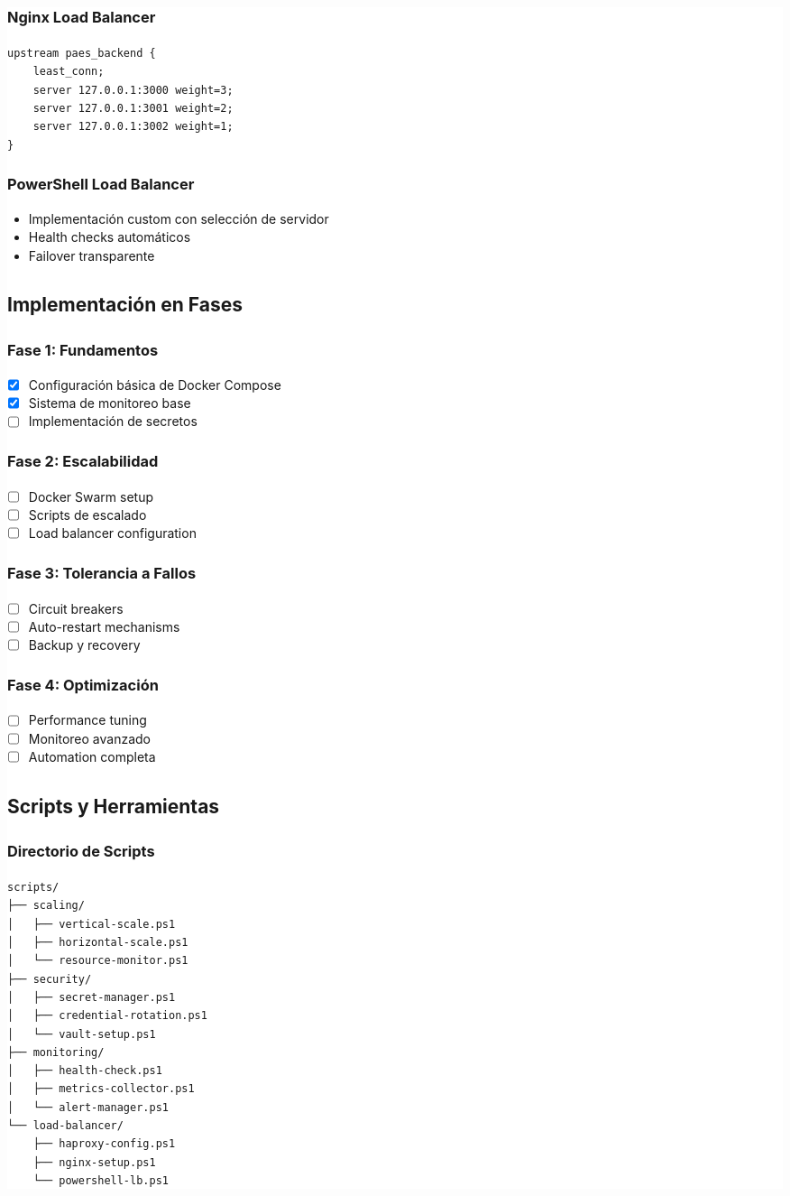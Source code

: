 ### Nginx Load Balancer
```nginx
upstream paes_backend {
    least_conn;
    server 127.0.0.1:3000 weight=3;
    server 127.0.0.1:3001 weight=2;
    server 127.0.0.1:3002 weight=1;
}
```

### PowerShell Load Balancer
- Implementación custom con selección de servidor
- Health checks automáticos
- Failover transparente

## Implementación en Fases

### Fase 1: Fundamentos
- [x] Configuración básica de Docker Compose
- [x] Sistema de monitoreo base
- [ ] Implementación de secretos

### Fase 2: Escalabilidad
- [ ] Docker Swarm setup
- [ ] Scripts de escalado
- [ ] Load balancer configuration

### Fase 3: Tolerancia a Fallos
- [ ] Circuit breakers
- [ ] Auto-restart mechanisms
- [ ] Backup y recovery

### Fase 4: Optimización
- [ ] Performance tuning
- [ ] Monitoreo avanzado
- [ ] Automation completa

## Scripts y Herramientas

### Directorio de Scripts
```
scripts/
├── scaling/
│   ├── vertical-scale.ps1
│   ├── horizontal-scale.ps1
│   └── resource-monitor.ps1
├── security/
│   ├── secret-manager.ps1
│   ├── credential-rotation.ps1
│   └── vault-setup.ps1
├── monitoring/
│   ├── health-check.ps1
│   ├── metrics-collector.ps1
│   └── alert-manager.ps1
└── load-balancer/
    ├── haproxy-config.ps1
    ├── nginx-setup.ps1
    └── powershell-lb.ps1
```
